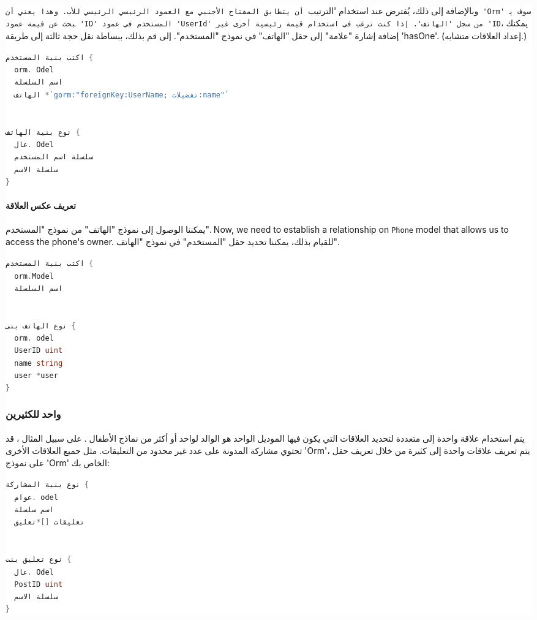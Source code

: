 وبالإضافة إلى ذلك، يُفترض عند استخدام 'الترتيب` أن يتطابق المفتاح الأجنبي مع العمود الرئيسي الرئيسي للأب.
وهذا يعني أن 'Orm' سوف يبحث عن قيمة عمود 'ID' المستخدم في عمود 'UserId' من سجل 'الهاتف'. إذا كنت
ترغب في استخدام قيمة رئيسية أخرى غير 'ID`، يمكنك إضافة إشارة "علامة" إلى حقل "الهاتف" في نموذج "المستخدم". إلى
قم بذلك، ببساطة نقل حجة ثالثة إلى طريقة 'hasOne'. (إعداد العلاقات متشابه.)

```go
اكتب بنية المستخدم {
  orm. Odel
  اسم السلسلة
  الهاتف *`gorm:"foreignKey:UserName; تفضيلات:name"`


نوع بنية الهاتف {
  عال. Odel
  سلسلة اسم المستخدم
  سلسلة الاسم
}
```

#### تعريف عكس العلاقة

يمكننا الوصول إلى نموذج "الهاتف" من نموذج "المستخدم". Now, we need to establish a relationship on `Phone` model that
allows us to access the phone's owner. للقيام بذلك، يمكننا تحديد حقل "المستخدم" في نموذج "الهاتف".

```go
اكتب بنية المستخدم {
  orm.Model
  اسم السلسلة


نوع الهاتف بنى {
  orm. odel
  UserID uint
  name string
  user *user
}
```

### واحد للكثيرين

يتم استخدام علاقة واحدة إلى متعددة لتحديد العلاقات التي يكون فيها الموديل الواحد هو الوالد لواحد أو أكثر من نماذج الأطفال
. على سبيل المثال ، قد تحتوي مشاركة المدونة على عدد غير محدود من التعليقات. مثل جميع العلاقات الأخرى 'Orm'، يتم تعريف
علاقات واحدة إلى كثيرة من خلال تعريف حقل على نموذج 'Orm' الخاص بك:

```go
نوع بنية المشاركة {
  عوام. odel
  اسم سلسلة
  تعليقات []*تعليق


نوع تعليق بنت {
  عال. Odel
  PostID uint
  سلسلة الاسم
}
```
